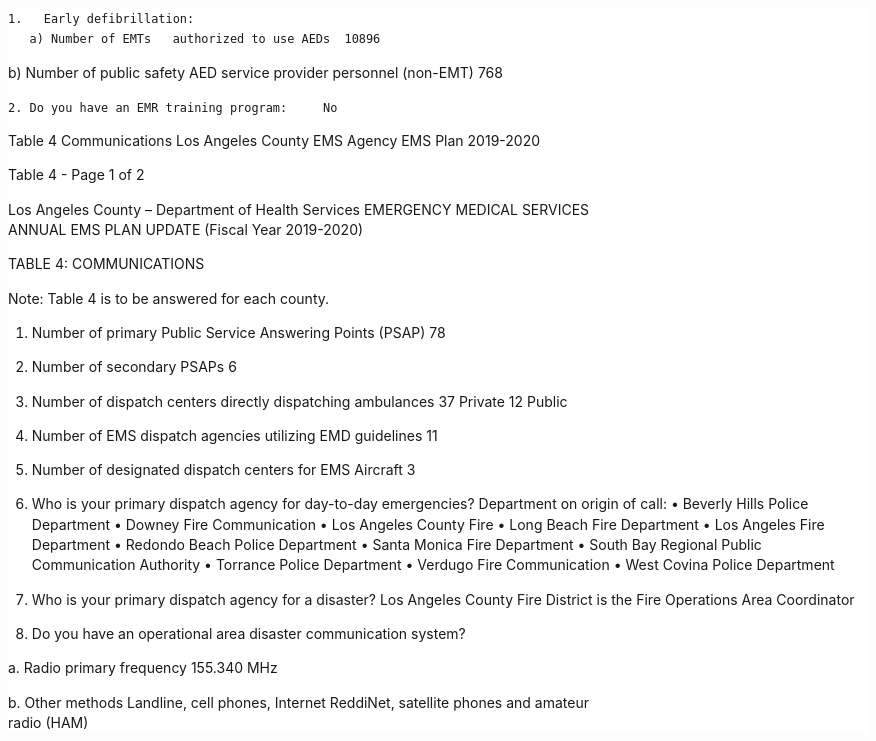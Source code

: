     1.   Early defibrillation: 
       a) Number of EMTs   authorized to use AEDs  10896 
  b) Number of public safety AED service provider personnel (non-EMT) 768 
          
    2. Do you have an EMR training program:     No 

 
 
Table 4 
Communications 
Los Angeles County EMS Agency 
EMS Plan 2019-2020 
 

Table 4 - Page 1 of 2 
 
 
 
Los Angeles County – Department of Health Services 
EMERGENCY MEDICAL SERVICES  
ANNUAL EMS PLAN UPDATE 
(Fiscal Year 2019-2020)
 
 
TABLE 4:  COMMUNICATIONS 
 
Note:  Table 4 is to be answered for each county. 
 
 
 
1. Number of primary Public Service Answering Points (PSAP) 78 
2. Number of secondary PSAPs 6 
3.    Number of dispatch centers directly dispatching ambulances 37 Private 
12 Public 
4. Number of EMS dispatch agencies utilizing EMD guidelines 11 
5. Number of designated dispatch centers for EMS Aircraft 3 
6. Who is your primary dispatch agency for day-to-day emergencies? 
Department on origin of call: 
• Beverly Hills Police Department 
• Downey Fire Communication 
• Los Angeles County Fire 
• Long Beach Fire Department 
• Los Angeles Fire Department 
• Redondo Beach Police Department 
• Santa Monica Fire Department 
• South Bay Regional Public Communication Authority 
• Torrance Police Department 
• Verdugo Fire Communication 
• West Covina Police Department 
 
 
7. Who is your primary dispatch agency for a disaster? 
Los Angeles County Fire District is the Fire Operations Area Coordinator 
 
 
8. Do you have an operational area disaster communication system? 
 
a.  Radio primary frequency 
 155.340 MHz 
 
b.  Other methods 
    Landline, cell phones, Internet ReddiNet, satellite phones and amateur          
radio (HAM) 
 